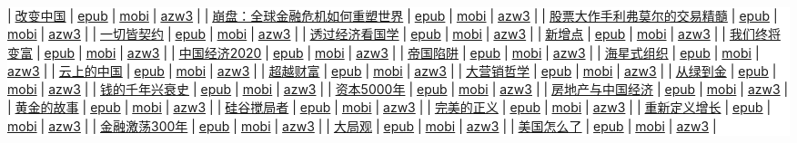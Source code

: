 | [改变中国](http://ct.dalanmei.com/f/31084289-570357480-edea5c) | [epub](http://ct.dalanmei.com/f/31084289-570357480-edea5c) | [mobi](http://ct.dalanmei.com/f/31084289-570147863-8df85a) | [azw3](http://ct.dalanmei.com/f/31084289-571404746-2e5fce) |
| [崩盘：全球金融危机如何重塑世界](http://ct.dalanmei.com/f/31084289-570357764-0b62b1) | [epub](http://ct.dalanmei.com/f/31084289-570357764-0b62b1) | [mobi](http://ct.dalanmei.com/f/31084289-570151692-54dc33) | [azw3](http://ct.dalanmei.com/f/31084289-571405983-8e11b8) |
| [股票大作手利弗莫尔的交易精髓](http://ct.dalanmei.com/f/31084289-570357766-1921e3) | [epub](http://ct.dalanmei.com/f/31084289-570357766-1921e3) | [mobi](http://ct.dalanmei.com/f/31084289-570151715-9e0359) | [azw3](http://ct.dalanmei.com/f/31084289-571405984-f3af45) |
| [一切皆契约](http://ct.dalanmei.com/f/31084289-570265556-eeda8f) | [epub](http://ct.dalanmei.com/f/31084289-570265556-eeda8f) | [mobi](http://ct.dalanmei.com/f/31084289-570119830-101610) | [azw3](http://ct.dalanmei.com/f/31084289-571406963-21e7cc) |
| [透过经济看国学](http://ct.dalanmei.com/f/31084289-570266387-a97357) | [epub](http://ct.dalanmei.com/f/31084289-570266387-a97357) | [mobi](http://ct.dalanmei.com/f/31084289-570121746-547c5c) | [azw3](http://ct.dalanmei.com/f/31084289-571407187-84eed0) |
| [新增点](http://ct.dalanmei.com/f/31084289-570269012-07bac9) | [epub](http://ct.dalanmei.com/f/31084289-570269012-07bac9) | [mobi](http://ct.dalanmei.com/f/31084289-570127238-950e5e) | [azw3](http://ct.dalanmei.com/f/31084289-571409333-13bdca) |
| [我们终将变富](http://ct.dalanmei.com/f/31084289-570271466-cfd38c) | [epub](http://ct.dalanmei.com/f/31084289-570271466-cfd38c) | [mobi](http://ct.dalanmei.com/f/31084289-570128660-14555d) | [azw3](http://ct.dalanmei.com/f/31084289-571410310-1d0271) |
| [中国经济2020](http://ct.dalanmei.com/f/31084289-570271470-eee12f) | [epub](http://ct.dalanmei.com/f/31084289-570271470-eee12f) | [mobi](http://ct.dalanmei.com/f/31084289-570128696-320435) | [azw3](http://ct.dalanmei.com/f/31084289-571410322-958297) |
| [帝国陷阱](http://ct.dalanmei.com/f/31084289-570271815-ada3e8) | [epub](http://ct.dalanmei.com/f/31084289-570271815-ada3e8) | [mobi](http://ct.dalanmei.com/f/31084289-570129206-763f2a) | [azw3](http://ct.dalanmei.com/f/31084289-571410463-ff17b7) |
| [海星式组织](http://ct.dalanmei.com/f/31084289-570271890-9aedc4) | [epub](http://ct.dalanmei.com/f/31084289-570271890-9aedc4) | [mobi](http://ct.dalanmei.com/f/31084289-570129314-fc8fae) | [azw3](http://ct.dalanmei.com/f/31084289-571410480-4b3780) |
| [云上的中国](http://ct.dalanmei.com/f/31084289-570272013-ae9983) | [epub](http://ct.dalanmei.com/f/31084289-570272013-ae9983) | [mobi](http://ct.dalanmei.com/f/31084289-570129421-bd02a2) | [azw3](http://ct.dalanmei.com/f/31084289-571410520-6f0257) |
| [超越财富](http://ct.dalanmei.com/f/31084289-570250978-9dcf27) | [epub](http://ct.dalanmei.com/f/31084289-570250978-9dcf27) | [mobi](http://ct.dalanmei.com/f/31084289-569464383-9566fd) | [azw3](http://ct.dalanmei.com/f/31084289-571410881-14fb5d) |
| [大营销哲学](http://ct.dalanmei.com/f/31084289-570251002-1ca85e) | [epub](http://ct.dalanmei.com/f/31084289-570251002-1ca85e) | [mobi](http://ct.dalanmei.com/f/31084289-569464393-f8b78d) | [azw3](http://ct.dalanmei.com/f/31084289-571410902-6ea731) |
| [从绿到金](http://ct.dalanmei.com/f/31084289-570251013-b24974) | [epub](http://ct.dalanmei.com/f/31084289-570251013-b24974) | [mobi](http://ct.dalanmei.com/f/31084289-569464398-c4c86f) | [azw3](http://ct.dalanmei.com/f/31084289-571410921-116077) |
| [钱的千年兴衰史](http://ct.dalanmei.com/f/31084289-570252342-33119a) | [epub](http://ct.dalanmei.com/f/31084289-570252342-33119a) | [mobi](http://ct.dalanmei.com/f/31084289-569464673-c7d0cd) | [azw3](http://ct.dalanmei.com/f/31084289-571411453-b8e5e2) |
| [资本5000年](http://ct.dalanmei.com/f/31084289-570259264-4e1853) | [epub](http://ct.dalanmei.com/f/31084289-570259264-4e1853) | [mobi](http://ct.dalanmei.com/f/31084289-570108748-3bfbba) | [azw3](http://ct.dalanmei.com/f/31084289-571416284-9afcda) |
| [房地产与中国经济](http://ct.dalanmei.com/f/31084289-570215688-a9e93f) | [epub](http://ct.dalanmei.com/f/31084289-570215688-a9e93f) | [mobi](http://ct.dalanmei.com/f/31084289-569449298-4a9119) | [azw3](http://ct.dalanmei.com/f/31084289-571417919-f5bb84) |
| [黄金的故事](http://ct.dalanmei.com/f/31084289-570232834-b938fb) | [epub](http://ct.dalanmei.com/f/31084289-570232834-b938fb) | [mobi](http://ct.dalanmei.com/f/31084289-569451386-af5fa5) | [azw3](http://ct.dalanmei.com/f/31084289-571418157-9d6702) |
| [硅谷搅局者](http://ct.dalanmei.com/f/31084289-570235941-12d123) | [epub](http://ct.dalanmei.com/f/31084289-570235941-12d123) | [mobi](http://ct.dalanmei.com/f/31084289-569451897-686438) | [azw3](http://ct.dalanmei.com/f/31084289-571418617-74c262) |
| [完美的正义](http://ct.dalanmei.com/f/31084289-570236298-015d64) | [epub](http://ct.dalanmei.com/f/31084289-570236298-015d64) | [mobi](http://ct.dalanmei.com/f/31084289-569451958-6234e7) | [azw3](http://ct.dalanmei.com/f/31084289-571418689-ec0a66) |
| [重新定义增长](http://ct.dalanmei.com/f/31084289-570239749-19120c) | [epub](http://ct.dalanmei.com/f/31084289-570239749-19120c) | [mobi](http://ct.dalanmei.com/f/31084289-569452792-305983) | [azw3](http://ct.dalanmei.com/f/31084289-571419687-c4bff9) |
| [金融激荡300年](http://ct.dalanmei.com/f/31084289-570239852-7384ad) | [epub](http://ct.dalanmei.com/f/31084289-570239852-7384ad) | [mobi](http://ct.dalanmei.com/f/31084289-569452860-9d6f46) | [azw3](http://ct.dalanmei.com/f/31084289-571419713-d5451e) |
| [大局观](http://ct.dalanmei.com/f/31084289-570242377-d4d33c) | [epub](http://ct.dalanmei.com/f/31084289-570242377-d4d33c) | [mobi](http://ct.dalanmei.com/f/31084289-569464219-8ff0bf) | [azw3](http://ct.dalanmei.com/f/31084289-571420075-b13652) |
| [美国怎么了](http://ct.dalanmei.com/f/31084289-570242803-b5eaa7) | [epub](http://ct.dalanmei.com/f/31084289-570242803-b5eaa7) | [mobi](http://ct.dalanmei.com/f/31084289-569464286-eaec98) | [azw3](http://ct.dalanmei.com/f/31084289-571420156-caaefe) |